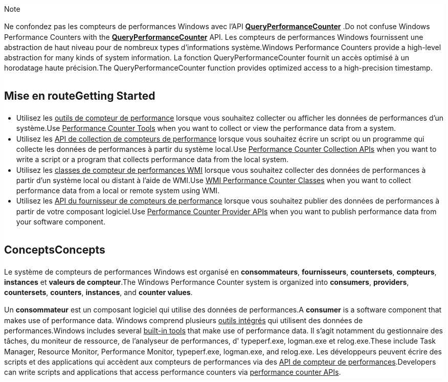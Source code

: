 > [!NOTE]
> <span data-ttu-id="5e1a7-111">Ne confondez pas les compteurs de performances Windows avec l’API [**QueryPerformanceCounter**](/windows/win32/api/profileapi/nf-profileapi-queryperformancecounter) .</span><span class="sxs-lookup"><span data-stu-id="5e1a7-111">Do not confuse Windows Performance Counters with the [**QueryPerformanceCounter**](/windows/win32/api/profileapi/nf-profileapi-queryperformancecounter) API.</span></span> <span data-ttu-id="5e1a7-112">Les compteurs de performances Windows fournissent une abstraction de haut niveau pour de nombreux types d’informations système.</span><span class="sxs-lookup"><span data-stu-id="5e1a7-112">Windows Performance Counters provide a high-level abstraction for many kinds of system information.</span></span> <span data-ttu-id="5e1a7-113">La fonction QueryPerformanceCounter fournit un accès optimisé à un horodatage haute précision.</span><span class="sxs-lookup"><span data-stu-id="5e1a7-113">The QueryPerformanceCounter function provides optimized access to a high-precision timestamp.</span></span>

## <a name="getting-started"></a><span data-ttu-id="5e1a7-114">Mise en route</span><span class="sxs-lookup"><span data-stu-id="5e1a7-114">Getting Started</span></span>

- <span data-ttu-id="5e1a7-115">Utilisez les [outils de compteur de performance](performance-counters-tools.md) lorsque vous souhaitez collecter ou afficher les données de performances d’un système.</span><span class="sxs-lookup"><span data-stu-id="5e1a7-115">Use [Performance Counter Tools](performance-counters-tools.md) when you want to collect or view the performance data from a system.</span></span>
- <span data-ttu-id="5e1a7-116">Utilisez les [API de collection de compteurs de performance](consuming-counter-data.md) lorsque vous souhaitez écrire un script ou un programme qui collecte les données de performances à partir du système local.</span><span class="sxs-lookup"><span data-stu-id="5e1a7-116">Use [Performance Counter Collection APIs](consuming-counter-data.md) when you want to write a script or a program that collects performance data from the local system.</span></span>
- <span data-ttu-id="5e1a7-117">Utilisez les [classes de compteur de performances WMI](/windows/desktop/WmiSdk/monitoring-performance-data) lorsque vous souhaitez collecter des données de performances à partir d’un système local ou distant à l’aide de WMI.</span><span class="sxs-lookup"><span data-stu-id="5e1a7-117">Use [WMI Performance Counter Classes](/windows/desktop/WmiSdk/monitoring-performance-data) when you want to collect performance data from a local or remote system using WMI.</span></span>
- <span data-ttu-id="5e1a7-118">Utilisez les [API du fournisseur de compteurs de performance](providing-counter-data.md) lorsque vous souhaitez publier des données de performances à partir de votre composant logiciel.</span><span class="sxs-lookup"><span data-stu-id="5e1a7-118">Use [Performance Counter Provider APIs](providing-counter-data.md) when you want to publish performance data from your software component.</span></span>

## <a name="concepts"></a><span data-ttu-id="5e1a7-119">Concepts</span><span class="sxs-lookup"><span data-stu-id="5e1a7-119">Concepts</span></span>

<span data-ttu-id="5e1a7-120">Le système de compteurs de performances Windows est organisé en **consommateurs**, **fournisseurs**, **countersets**, **compteurs**, **instances** et **valeurs de compteur**.</span><span class="sxs-lookup"><span data-stu-id="5e1a7-120">The Windows Performance Counter system is organized into **consumers**, **providers**, **countersets**, **counters**, **instances**, and **counter values**.</span></span>

<span data-ttu-id="5e1a7-121">Un **consommateur** est un composant logiciel qui utilise des données de performances.</span><span class="sxs-lookup"><span data-stu-id="5e1a7-121">A **consumer** is a software component that makes use of performance data.</span></span> <span data-ttu-id="5e1a7-122">Windows comprend plusieurs [outils intégrés](performance-counters-tools.md) qui utilisent des données de performances.</span><span class="sxs-lookup"><span data-stu-id="5e1a7-122">Windows includes several [built-in tools](performance-counters-tools.md) that make use of performance data.</span></span> <span data-ttu-id="5e1a7-123">Il s’agit notamment du gestionnaire des tâches, du moniteur de ressource, de l’analyseur de performances, d' typeperf.exe, logman.exe et relog.exe.</span><span class="sxs-lookup"><span data-stu-id="5e1a7-123">These include Task Manager, Resource Monitor, Performance Monitor, typeperf.exe, logman.exe, and relog.exe.</span></span> <span data-ttu-id="5e1a7-124">Les développeurs peuvent écrire des scripts et des applications qui accèdent aux compteurs de performances via des [API de compteur de performances](consuming-counter-data.md).</span><span class="sxs-lookup"><span data-stu-id="5e1a7-124">Developers can write scripts and applications that access performance counters via [performance counter APIs](consuming-counter-data.md).</span></span>
